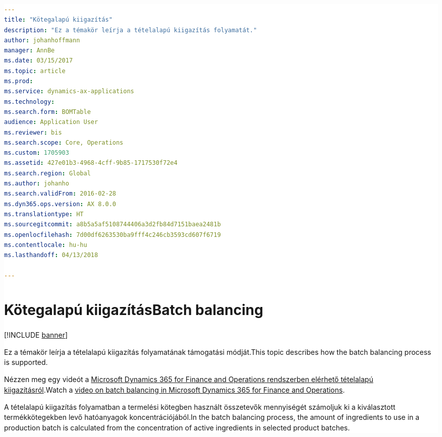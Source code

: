 ```yaml
---
title: "Kötegalapú kiigazítás"
description: "Ez a témakör leírja a tételalapú kiigazítás folyamatát."
author: johanhoffmann
manager: AnnBe
ms.date: 03/15/2017
ms.topic: article
ms.prod: 
ms.service: dynamics-ax-applications
ms.technology: 
ms.search.form: BOMTable
audience: Application User
ms.reviewer: bis
ms.search.scope: Core, Operations
ms.custom: 1705903
ms.assetid: 427e01b3-4968-4cff-9b85-1717530f72e4
ms.search.region: Global
ms.author: johanho
ms.search.validFrom: 2016-02-28
ms.dyn365.ops.version: AX 8.0.0
ms.translationtype: HT
ms.sourcegitcommit: a8b5a5af5108744406a3d2fb84d7151baea2481b
ms.openlocfilehash: 7d00df6263530ba9fff4c246cb3593cd607f6719
ms.contentlocale: hu-hu
ms.lasthandoff: 04/13/2018

---
```


# <a name="batch-balancing"></a><span data-ttu-id="6b30a-103">Kötegalapú kiigazítás</span><span class="sxs-lookup"><span data-stu-id="6b30a-103">Batch balancing</span></span>

[!INCLUDE [banner](../includes/banner.md)]

<span data-ttu-id="6b30a-104">Ez a témakör leírja a tételalapú kiigazítás folyamatának támogatási módját.</span><span class="sxs-lookup"><span data-stu-id="6b30a-104">This topic describes how the batch balancing process is supported.</span></span> 

<span data-ttu-id="6b30a-105">Nézzen meg egy videót a [Microsoft Dynamics 365 for Finance and Operations rendszerben elérhető tételalapú kiigazításról](https://www.youtube.com/watch?v=4SNLWsU9KyI&feature=youtu.be).</span><span class="sxs-lookup"><span data-stu-id="6b30a-105">Watch a [video on batch balancing in Microsoft Dynamics 365 for Finance and Operations](https://www.youtube.com/watch?v=4SNLWsU9KyI&feature=youtu.be).</span></span>

<span data-ttu-id="6b30a-106">A tételalapú kiigazítás folyamatban a termelési kötegben használt összetevők mennyiségét számoljuk ki a kiválasztott termékkötegekben levő hatóanyagok koncentrációjából.</span><span class="sxs-lookup"><span data-stu-id="6b30a-106">In the batch balancing process, the amount of ingredients to use in a production batch is calculated from the concentration of active ingredients in selected product batches.</span></span>
